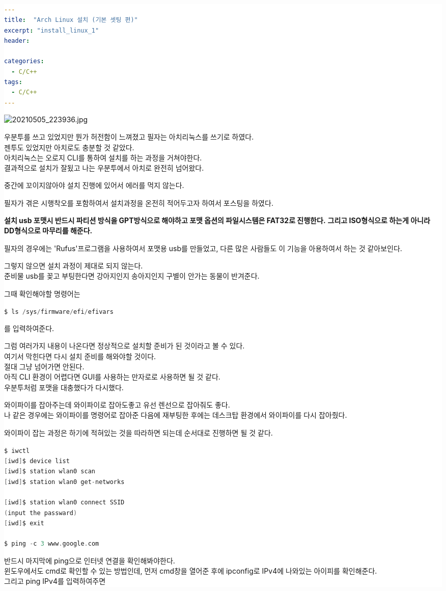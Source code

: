 ```yaml
---
title:  "Arch Linux 설치 (기본 셋팅 편)"
excerpt: "install_linux_1"
header:

categories:
  - C/C++
tags:
  - C/C++
---
```


![20210505_223936.jpg](https://user-images.githubusercontent.com/75885992/117601883-4f5c8a00-b18a-11eb-9cb0-669b8bceeebc.jpg)  

 우분투를 쓰고 있었지만 뭔가 허전함이 느껴졌고 필자는 아치리눅스를 쓰기로 하였다.  
 젠투도 있었지만 아치로도 충분할 것 같았다.  
 아치리눅스는 오로지 CLI를 통하여 설치를 하는 과정을 거쳐야한다.  
 결과적으로 설치가 잘됬고 나는 우분투에서 아치로 완전히 넘어왔다.      
   
 중간에 꼬이지않아야 설치 진행에 있어서 에러를 먹지 않는다.  

 필자가 겪은 시행착오를 포함하여서 설치과정을 온전히 적어두고자 하여서 포스팅을 하였다.  

 **설치 usb 포맷시 반드시 파티션 방식을 GPT방식으로 해야하고 포맷 옵션의 파일시스템은 FAT32로 진행한다.**
 **그리고 ISO형식으로 하는게 아니라 DD형식으로 마무리를 해준다.**  

 필자의 경우에는 'Rufus'프로그램을 사용하여서 포맷용 usb를 만들었고, 다른 많은 사람들도 이 기능을 아용하여서 하는 것 같아보인다.  
 
 그렇지 않으면 설치 과정이 제대로 되지 않는다.  
 준비물 usb를 꽂고 부팅한다면 강아지인지 송아지인지 구별이 안가는 동물이 반겨준다.  
   
 그때 확인해야할 명령어는  

 ```c
 $ ls /sys/firmware/efi/efivars
 ```  
 를 입력하여준다.

 그럼 여러가지 내용이 나온다면 정상적으로 설치할 준비가 된 것이라고 볼 수 있다.  
 여기서 막힌다면 다시 설치 준비를 해와야할 것이다.  
 절대 그냥 넘어가면 안된다.  
 아직 CLI 환경이 어렵다면 GUI를 사용하는 만자로로 사용하면 될 것 같다.  
 우분투처럼 포맷을 대충했다가 다시했다.  
   
 와이파이를 잡아주는데 와이파이로 잡아도좋고 유선 렌선으로 잡아줘도 좋다.  
 나 같은 경우에는 와이파이를 명령어로 잡아준 다음에 재부팅한 후에는 데스크탑 환경에서 와이파이를 다시 잡아줬다.  

 와이파이 잡는 과정은 하기에 적혀있는 것을 따라하면 되는데 순서대로 진행하면 될 것 같다.  

 ```c
 $ iwctl
 [iwd]$ device list
 [iwd]$ station wlan0 scan
 [iwd]$ station wlan0 get-networks

 [iwd]$ station wlan0 connect SSID  
 (input the passward)
 [iwd]$ exit

 $ ping -c 3 www.google.com
 ```  
 반드시 마지막에 ping으로 인터넷 연결을 확인해봐야한다.  
 윈도우에서도 cmd로 확인할 수 있는 방법인데, 먼저 cmd창을 열어준 후에 ipconfig로 IPv4에 나와있는 아이피를 확인해준다.  
 그리고 ping IPv4를 입력하여주면  
